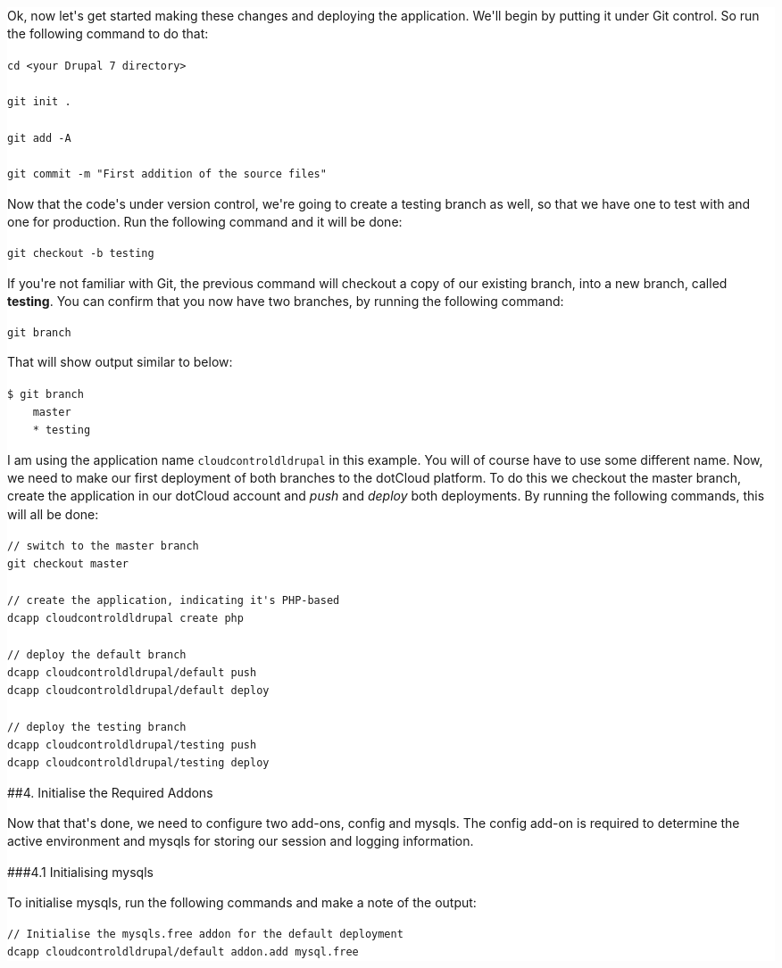 Ok, now let's get started making these changes and deploying the application. We'll begin by putting it under Git control. So run the following command to do that:

    cd <your Drupal 7 directory>
    
    git init .
    
    git add -A
    
    git commit -m "First addition of the source files"
    
Now that the code's under version control, we're going to create a testing branch as well, so that we have one to test with and one for production. Run the following command and it will be done:

    git checkout -b testing
    
If you're not familiar with Git, the previous command will checkout a copy of our existing branch, into a new branch, called **testing**. You can confirm that you now have two branches, by running the following command:

    git branch
    
That will show output similar to below:

    $ git branch
        master
        * testing

I am using the application name ``cloudcontroldldrupal`` in this example. You will of course have to use some different name. 
Now, we need to make our first deployment of both branches to the dotCloud platform. To do this we checkout the master branch, create the application in our dotCloud account and *push* and *deploy* both deployments. By running the following commands, this will all be done:

    // switch to the master branch
    git checkout master
    
    // create the application, indicating it's PHP-based
    dcapp cloudcontroldldrupal create php
    
    // deploy the default branch
    dcapp cloudcontroldldrupal/default push    
    dcapp cloudcontroldldrupal/default deploy
    
    // deploy the testing branch
    dcapp cloudcontroldldrupal/testing push    
    dcapp cloudcontroldldrupal/testing deploy

##4. Initialise the Required Addons

Now that that's done, we need to configure two add-ons, config and mysqls. The config add-on is required to determine the active environment and mysqls for storing our session and logging information. 

###4.1 Initialising mysqls

To initialise mysqls, run the following commands and make a note of the output:

    // Initialise the mysqls.free addon for the default deployment
    dcapp cloudcontroldldrupal/default addon.add mysql.free
